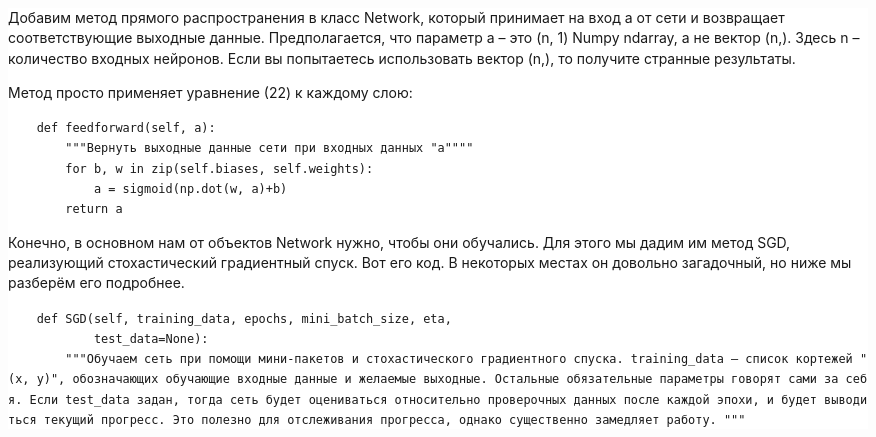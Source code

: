  Добавим метод прямого распространения в класс Network, который принимает на вход a от сети и возвращает соответствующие выходные данные. Предполагается, что параметр a – это (n, 1) Numpy ndarray, а не вектор (n,). Здесь n – количество входных нейронов. Если вы попытаетесь использовать вектор (n,), то получите странные результаты.   
  
 Метод просто применяет уравнение (22) к каждому слою:   
  

```
    def feedforward(self, a):
        """Вернуть выходные данные сети при входных данных "a""""
        for b, w in zip(self.biases, self.weights):
            a = sigmoid(np.dot(w, a)+b)
        return a
```

  
 Конечно, в основном нам от объектов Network нужно, чтобы они обучались. Для этого мы дадим им метод SGD, реализующий стохастический градиентный спуск. Вот его код. В некоторых местах он довольно загадочный, но ниже мы разберём его подробнее.   
  

```
    def SGD(self, training_data, epochs, mini_batch_size, eta,
            test_data=None):
        """Обучаем сеть при помощи мини-пакетов и стохастического градиентного спуска. training_data – список кортежей "(x, y)", обозначающих обучающие входные данные и желаемые выходные. Остальные обязательные параметры говорят сами за себя. Если test_data задан, тогда сеть будет оцениваться относительно проверочных данных после каждой эпохи, и будет выводиться текущий прогресс. Это полезно для отслеживания прогресса, однако существенно замедляет работу. """
